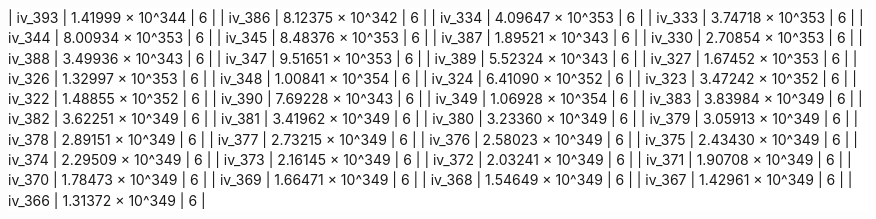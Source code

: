 | iv_393 | 1.41999 × 10^344 | 6 |
| iv_386 | 8.12375 × 10^342 | 6 |
| iv_334 | 4.09647 × 10^353 | 6 |
| iv_333 | 3.74718 × 10^353 | 6 |
| iv_344 | 8.00934 × 10^353 | 6 |
| iv_345 | 8.48376 × 10^353 | 6 |
| iv_387 | 1.89521 × 10^343 | 6 |
| iv_330 | 2.70854 × 10^353 | 6 |
| iv_388 | 3.49936 × 10^343 | 6 |
| iv_347 | 9.51651 × 10^353 | 6 |
| iv_389 | 5.52324 × 10^343 | 6 |
| iv_327 | 1.67452 × 10^353 | 6 |
| iv_326 | 1.32997 × 10^353 | 6 |
| iv_348 | 1.00841 × 10^354 | 6 |
| iv_324 | 6.41090 × 10^352 | 6 |
| iv_323 | 3.47242 × 10^352 | 6 |
| iv_322 | 1.48855 × 10^352 | 6 |
| iv_390 | 7.69228 × 10^343 | 6 |
| iv_349 | 1.06928 × 10^354 | 6 |
| iv_383 | 3.83984 × 10^349 | 6 |
| iv_382 | 3.62251 × 10^349 | 6 |
| iv_381 | 3.41962 × 10^349 | 6 |
| iv_380 | 3.23360 × 10^349 | 6 |
| iv_379 | 3.05913 × 10^349 | 6 |
| iv_378 | 2.89151 × 10^349 | 6 |
| iv_377 | 2.73215 × 10^349 | 6 |
| iv_376 | 2.58023 × 10^349 | 6 |
| iv_375 | 2.43430 × 10^349 | 6 |
| iv_374 | 2.29509 × 10^349 | 6 |
| iv_373 | 2.16145 × 10^349 | 6 |
| iv_372 | 2.03241 × 10^349 | 6 |
| iv_371 | 1.90708 × 10^349 | 6 |
| iv_370 | 1.78473 × 10^349 | 6 |
| iv_369 | 1.66471 × 10^349 | 6 |
| iv_368 | 1.54649 × 10^349 | 6 |
| iv_367 | 1.42961 × 10^349 | 6 |
| iv_366 | 1.31372 × 10^349 | 6 |